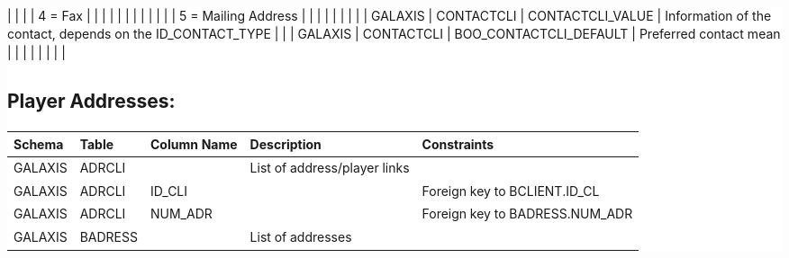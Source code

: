 |                                      |                                                             |                                    | 4 = Fax                                                                                                                                                                                                                              |                                                       |
|                                      |                                                             |                                    |                                                                                                                                                                                                                                 |                                                       |
|                                      |                                                             |                                    | 5 = Mailing Address                                                                                                                                                                                                                  |                                                       |
|                                      |                                                             |                                    |                                                                                                                                                                                                                                 |                                                       |
| GALAXIS                                   | CONTACTCLI                                                       | CONTACTCLI_VALUE                        | Information of the contact, depends on the ID_CONTACT_TYPE                                                                                                                                                                           |                                                       |
| GALAXIS                                   | CONTACTCLI                                                       | BOO_CONTACTCLI_DEFAULT                  | Preferred contact mean                                                                                                                                                                                                               |                                                       |
|                                      |                                                             |                                    |                                                                                                                                                                                                                                 |                                                       |
## Player Addresses:
| Schema                                    | Table                                                            | Column Name                             | Description                                                                                                                                                                                                                          | Constraints                                                |
|:------------------------------------------|:-----------------------------------------------------------------|:----------------------------------------|:-------------------------------------------------------------------------------------------------------------------------------------------------------------------------------------------------------------------------------------|:-----------------------------------------------------------|
| GALAXIS                                   | ADRCLI                                                           |                                    | List of address/player links                                                                                                                                                                                                         |                                                       |
| GALAXIS                                   | ADRCLI                                                           | ID_CLI                                  |                                                                                                                                                                                                                                 | Foreign key to BCLIENT.ID_CL                               |
| GALAXIS                                   | ADRCLI                                                           | NUM_ADR                                 |                                                                                                                                                                                                                                 | Foreign key to BADRESS.NUM_ADR                             |
| GALAXIS                                   | BADRESS                                                          |                                    | List of addresses                                                                                                                                                                                                                    |                                                       |